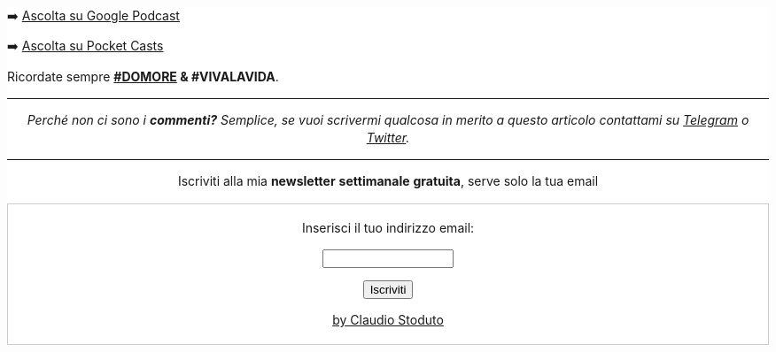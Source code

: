 ➡️ [Ascolta su Google Podcast](https://www.google.com/podcasts?feed=aHR0cHM6Ly9hbmNob3IuZm0vcy8zZmE4OGE3NC9wb2RjYXN0L3Jzcw==)

➡️ [Ascolta su Pocket Casts](https://pca.st/zf4xagfc)

<iframe src="https://anchor.fm/nascisbaglicresci/embed" height="100%" width="100%" frameborder="0" scrolling="no"></iframe>

Ricordate sempre **[#DOMORE](https://claudiostoduto.com/domore/) & #VIVALAVIDA**.

<hr />
<p style="text-align: center;"><em>Perch&eacute; non ci sono i <strong>commenti?</strong> Semplice, se vuoi scrivermi qualcosa in merito a questo articolo contattami su&nbsp;<a href="Https://t.me/claudiostoduto">Telegram</a> o <a href="Http://www.twitter.com/claudiostoduto">Twitter</a>.</em></p>
<hr />
 
<p style="text-align: center;">Iscriviti alla mia <strong>newsletter</strong> <strong>settimanale</strong>&nbsp;<strong>gratuita</strong>, serve solo la tua email</p>

 <form style="border:1px solid #ccc;padding:3px;text-align:center;" action="https://tinyletter.com/claudiostoduto" method="post" target="popupwindow" onsubmit="window.open('https://tinyletter.com/claudiostoduto', 'popupwindow', 'scrollbars=yes,width=800,height=600');return true"><p><label for="tlemail">Inserisci il tuo indirizzo email:</label></p><p><input type="text" style="width:140px" name="email" id="tlemail" /></p><input type="hidden" value="1" name="embed"/><input type="submit" value="Iscriviti" /><p><a href="https://claudiostoduto.com" target="_blank">by Claudio Stoduto</a></p></form>